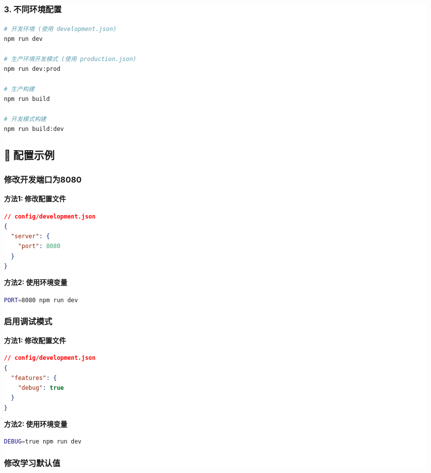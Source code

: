### 3. 不同环境配置

```bash
# 开发环境 (使用 development.json)
npm run dev

# 生产环境开发模式 (使用 production.json)
npm run dev:prod

# 生产构建
npm run build

# 开发模式构建
npm run build:dev
```

## 📝 配置示例

### 修改开发端口为8080

**方法1: 修改配置文件**
```json
// config/development.json
{
  "server": {
    "port": 8080
  }
}
```

**方法2: 使用环境变量**
```bash
PORT=8080 npm run dev
```

### 启用调试模式

**方法1: 修改配置文件**
```json
// config/development.json
{
  "features": {
    "debug": true
  }
}
```

**方法2: 使用环境变量**
```bash
DEBUG=true npm run dev
```

### 修改学习默认值
